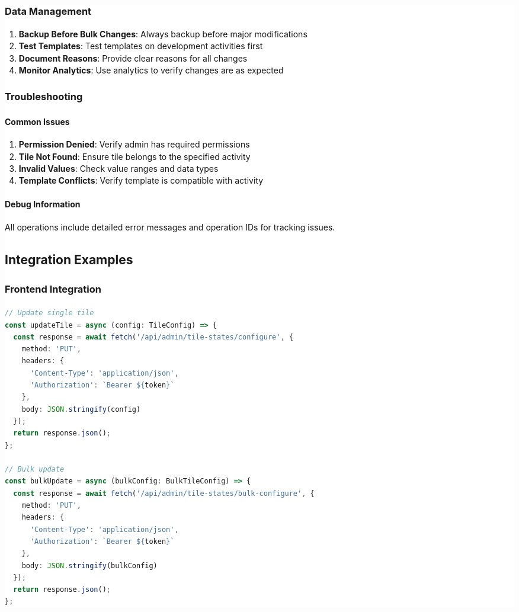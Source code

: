 ### Data Management

1. **Backup Before Bulk Changes**: Always backup before major modifications
2. **Test Templates**: Test templates on development activities first
3. **Document Reasons**: Provide clear reasons for all changes
4. **Monitor Analytics**: Use analytics to verify changes are as expected

### Troubleshooting

#### Common Issues

1. **Permission Denied**: Verify admin has required permissions
2. **Tile Not Found**: Ensure tile belongs to the specified activity
3. **Invalid Values**: Check value ranges and data types
4. **Template Conflicts**: Verify template is compatible with activity

#### Debug Information

All operations include detailed error messages and operation IDs for tracking issues.

## Integration Examples

### Frontend Integration

```typescript
// Update single tile
const updateTile = async (config: TileConfig) => {
  const response = await fetch('/api/admin/tile-states/configure', {
    method: 'PUT',
    headers: {
      'Content-Type': 'application/json',
      'Authorization': `Bearer ${token}`
    },
    body: JSON.stringify(config)
  });
  return response.json();
};

// Bulk update
const bulkUpdate = async (bulkConfig: BulkTileConfig) => {
  const response = await fetch('/api/admin/tile-states/bulk-configure', {
    method: 'PUT',
    headers: {
      'Content-Type': 'application/json',
      'Authorization': `Bearer ${token}`
    },
    body: JSON.stringify(bulkConfig)
  });
  return response.json();
};
```
